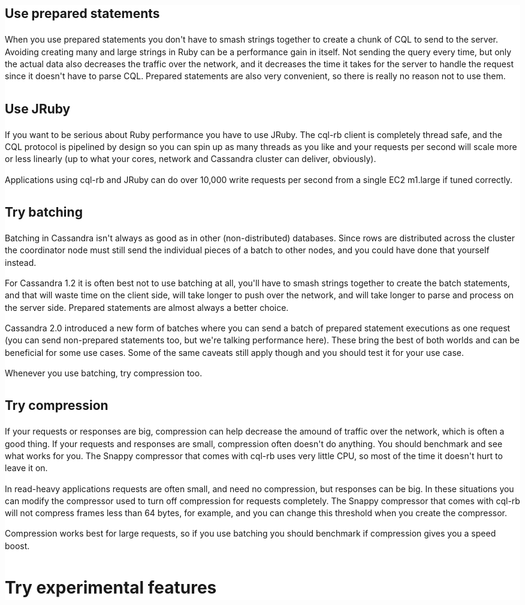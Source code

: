 ## Use prepared statements

When you use prepared statements you don't have to smash strings together to create a chunk of CQL to send to the server. Avoiding creating many and large strings in Ruby can be a performance gain in itself. Not sending the query every time, but only the actual data also decreases the traffic over the network, and it decreases the time it takes for the server to handle the request since it doesn't have to parse CQL. Prepared statements are also very convenient, so there is really no reason not to use them.

## Use JRuby

If you want to be serious about Ruby performance you have to use JRuby. The cql-rb client is completely thread safe, and the CQL protocol is pipelined by design so you can spin up as many threads as you like and your requests per second will scale more or less linearly (up to what your cores, network and Cassandra cluster can deliver, obviously).

Applications using cql-rb and JRuby can do over 10,000 write requests per second from a single EC2 m1.large if tuned correctly.

## Try batching

Batching in Cassandra isn't always as good as in other (non-distributed) databases. Since rows are distributed across the cluster the coordinator node must still send the individual pieces of a batch to other nodes, and you could have done that yourself instead.

For Cassandra 1.2 it is often best not to use batching at all, you'll have to smash strings together to create the batch statements, and that will waste time on the client side, will take longer to push over the network, and will take longer to parse and process on the server side. Prepared statements are almost always a better choice.

Cassandra 2.0 introduced a new form of batches where you can send a batch of prepared statement executions as one request (you can send non-prepared statements too, but we're talking performance here). These bring the best of both worlds and can be beneficial for some use cases. Some of the same caveats still apply though and you should test it for your use case.

Whenever you use batching, try compression too.

## Try compression

If your requests or responses are big, compression can help decrease the amound of traffic over the network, which is often a good thing. If your requests and responses are small, compression often doesn't do anything. You should benchmark and see what works for you. The Snappy compressor that comes with cql-rb uses very little CPU, so most of the time it doesn't hurt to leave it on.

In read-heavy applications requests are often small, and need no compression, but responses can be big. In these situations you can modify the compressor used to turn off compression for requests completely. The Snappy compressor that comes with cql-rb will not compress frames less than 64 bytes, for example, and you can change this threshold when you create the compressor.

Compression works best for large requests, so if you use batching you should benchmark if compression gives you a speed boost.

# Try experimental features
